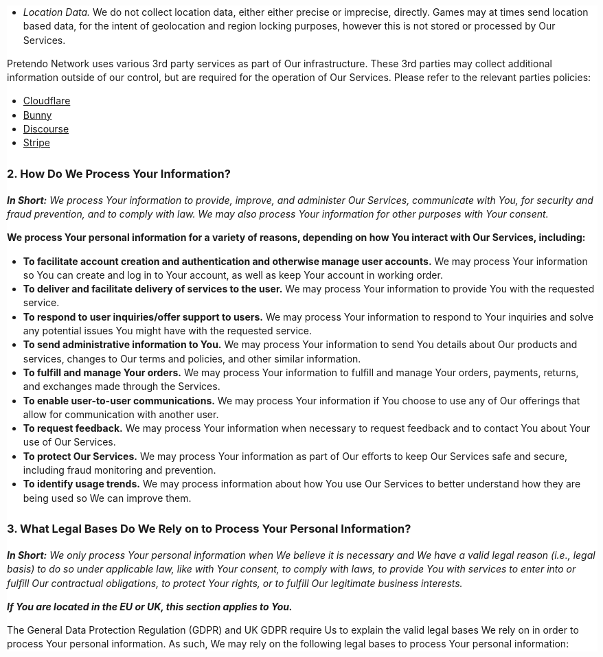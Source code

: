 - *Location Data.* We do not collect location data, either either precise or imprecise, directly. Games may at times send location based data, for the intent of geolocation and region locking purposes, however this is not stored or processed by Our Services.

Pretendo Network uses various 3rd party services as part of Our infrastructure. These 3rd parties may collect additional information outside of our control, but are required for the operation of Our Services. Please refer to the relevant parties policies:

- [Cloudflare](https://www.cloudflare.com/privacypolicy/)
- [Bunny](https://bunny.net/privacy/)
- [Discourse](https://www.discourse.org/privacy)
- [Stripe](https://stripe.com/privacy)

### 2. How Do We Process Your Information?

***In Short:*** *We process Your information to provide, improve, and administer Our Services, communicate with You, for security and fraud prevention, and to comply with law. We may also process Your information for other purposes with Your consent.*

**We process Your personal information for a variety of reasons, depending on how You interact with Our Services, including:**

- **To facilitate account creation and authentication and otherwise manage user accounts.** We may process Your information so You can create and log in to Your account, as well as keep Your account in working order.
- **To deliver and facilitate delivery of services to the user.** We may process Your information to provide You with the requested service.
- **To respond to user inquiries/offer support to users.** We may process Your information to respond to Your inquiries and solve any potential issues You might have with the requested service.
- **To send administrative information to You.** We may process Your information to send You details about Our products and services, changes to Our terms and policies, and other similar information.
- **To fulfill and manage Your orders.** We may process Your information to fulfill and manage Your orders, payments, returns, and exchanges made through the Services.
- **To enable user-to-user communications.** We may process Your information if You choose to use any of Our offerings that allow for communication with another user.
- **To request feedback.** We may process Your information when necessary to request feedback and to contact You about Your use of Our Services.
- **To protect Our Services.** We may process Your information as part of Our efforts to keep Our Services safe and secure, including fraud monitoring and prevention.
- **To identify usage trends.** We may process information about how You use Our Services to better understand how they are being used so We can improve them.

### 3. What Legal Bases Do We Rely on to Process Your Personal Information?

***In Short:*** *We only process Your personal information when We believe it is necessary and We have a valid legal reason (i.e., legal basis) to do so under applicable law, like with Your consent, to comply with laws, to provide You with services to enter into or fulfill Our contractual obligations, to protect Your rights, or to fulfill Our legitimate business interests.*

***If You are located in the EU or UK, this section applies to You.***

The General Data Protection Regulation (GDPR) and UK GDPR require Us to explain the valid legal bases We rely on in order to process Your personal information. As such, We may rely on the following legal bases to process Your personal information:
